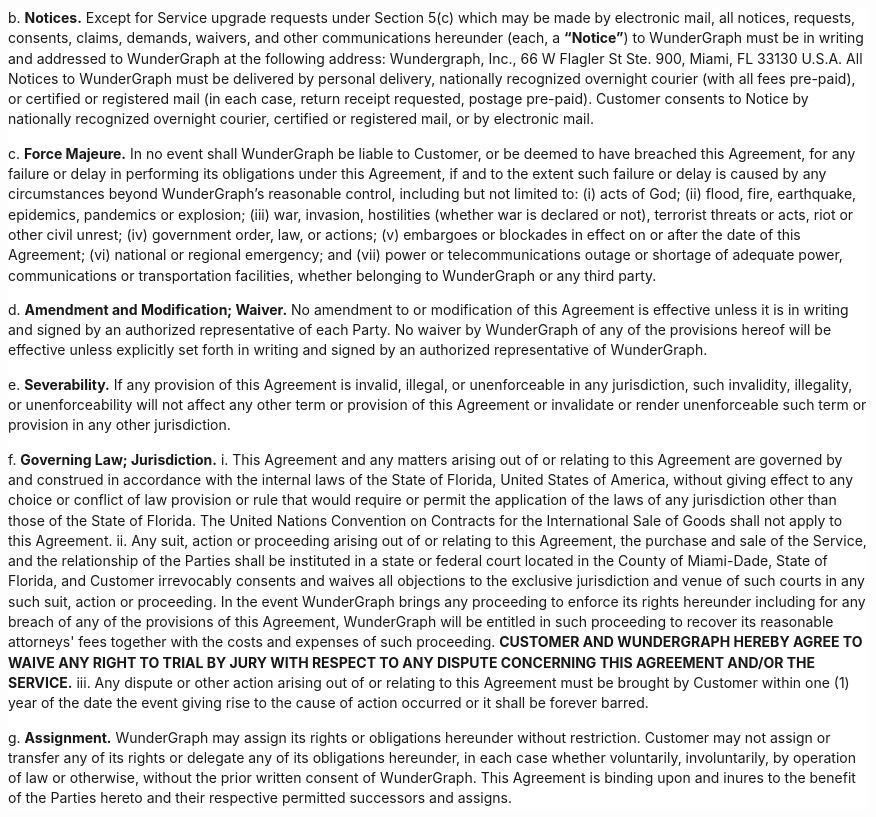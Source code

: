   b. **Notices.** Except for Service upgrade requests under Section 5(c) which may be made by electronic mail, all notices, requests, consents, claims, demands, waivers, and other communications hereunder (each, a **“Notice”**) to WunderGraph must be in writing and addressed to WunderGraph at the following address: Wundergraph, Inc., 66 W Flagler St Ste. 900, Miami, FL 33130 U.S.A. All Notices to WunderGraph must be delivered by personal delivery, nationally recognized overnight courier (with all fees pre-paid), or certified or registered mail (in each case, return receipt requested, postage pre-paid). Customer consents to Notice by nationally recognized overnight courier, certified or registered mail, or by electronic mail.   
  
  c. **Force Majeure.** In no event shall WunderGraph be liable to Customer, or be deemed to have breached this Agreement, for any failure or delay in performing its obligations under this Agreement, if and to the extent such failure or delay is caused by any circumstances beyond WunderGraph’s reasonable control, including but not limited to: (i) acts of God; (ii) flood, fire, earthquake, epidemics, pandemics or explosion; (iii) war, invasion, hostilities (whether war is declared or not), terrorist threats or acts, riot or other civil unrest; (iv) government order, law, or actions; (v) embargoes or blockades in effect on or after the date of this Agreement; (vi) national or regional emergency; and (vii) power or telecommunications outage or shortage of adequate power, communications or transportation facilities, whether belonging to WunderGraph or any third party.
  
  d. **Amendment and Modification; Waiver.** No amendment to or modification of this Agreement is effective unless it is in writing and signed by an authorized representative of each Party. No waiver by WunderGraph of any of the provisions hereof will be effective unless explicitly set forth in writing and signed by an authorized representative of WunderGraph.
  
  e. **Severability.** If any provision of this Agreement is invalid, illegal, or unenforceable in any jurisdiction, such invalidity, illegality, or unenforceability will not affect any other term or provision of this Agreement or invalidate or render unenforceable such term or provision in any other jurisdiction. 
  
  f. **Governing Law; Jurisdiction.**
     i. This Agreement and any matters arising out of or relating to this Agreement are governed by and construed in accordance with the internal laws of the State of Florida, United States of America, without giving effect to any choice or conflict of law provision or rule that would require or permit the application of the laws of any jurisdiction other than those of the State of Florida. The United Nations Convention on Contracts for the International Sale of Goods shall not apply to this Agreement. 
     ii. Any suit, action or proceeding arising out of or relating to this Agreement, the purchase and sale of the Service, and the relationship of the Parties shall be instituted in a state or federal court located in the County of Miami-Dade, State of Florida, and Customer irrevocably consents and waives all objections to the exclusive jurisdiction and venue of such courts in any such suit, action or proceeding. In the event WunderGraph brings any proceeding to enforce its rights hereunder including for any breach of any of the provisions of this Agreement, WunderGraph will be entitled in such proceeding to recover its reasonable attorneys' fees together with the costs and expenses of such proceeding. **CUSTOMER AND WUNDERGRAPH HEREBY AGREE TO WAIVE ANY RIGHT TO TRIAL BY JURY WITH RESPECT TO ANY DISPUTE CONCERNING THIS AGREEMENT AND/OR THE SERVICE.**
     iii. Any dispute or other action arising out of or relating to this Agreement must be brought by Customer within one (1) year of the date the event giving rise to the cause of action occurred or it shall be forever barred. 
	 
  g. **Assignment.** WunderGraph may assign its rights or obligations hereunder without restriction. Customer may not assign or transfer any of its rights or delegate any of its obligations hereunder, in each case whether voluntarily, involuntarily, by operation of law or otherwise, without the prior written consent of WunderGraph. This Agreement is binding upon and inures to the benefit of the Parties hereto and their respective permitted successors and assigns. 
  